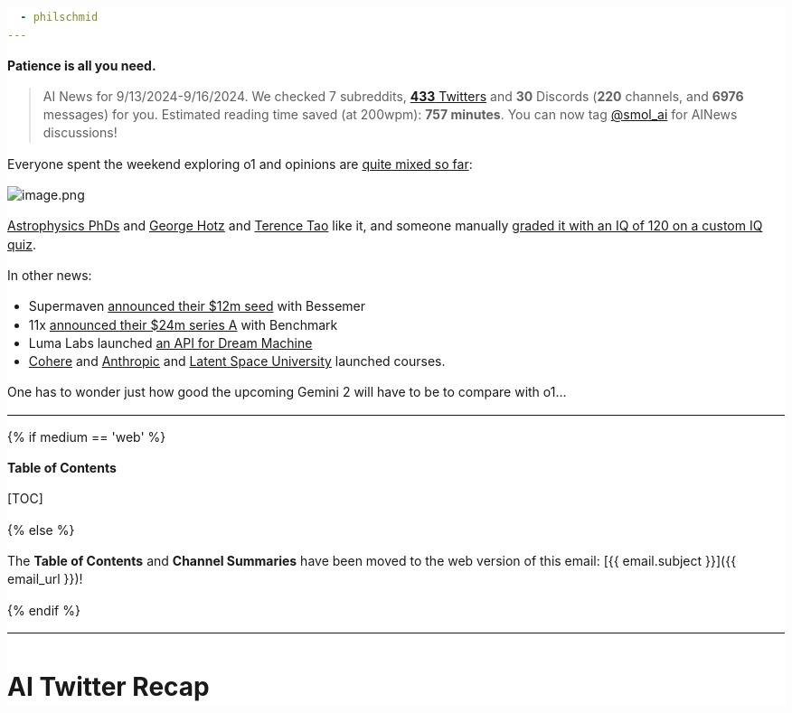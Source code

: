 ```yaml
  - philschmid
---
```



**Patience is all you need.**

> AI News for 9/13/2024-9/16/2024. We checked 7 subreddits, [**433** Twitters](https://twitter.com/i/lists/1585430245762441216) and **30** Discords (**220** channels, and **6976** messages) for you. Estimated reading time saved (at 200wpm): **757 minutes**. You can now tag [@smol_ai](https://x.com/smol_ai) for AINews discussions!

Everyone spent the weekend exploring o1 and opinions are [quite mixed so far](https://x.com/swyx/status/1834967538234802503):

![image.png](https://assets.buttondown.email/images/7be82562-b82f-42eb-b735-725a8679e6e5.png?w=960&fit=max)

[Astrophysics PhDs](https://www.youtube.com/watch?v=M9YOO7N5jF8) and [George Hotz](https://x.com/realGeorgeHotz/status/1835228364837470398) and [Terence Tao](https://news.ycombinator.com/item?id=41540902) like it, and someone manually [graded it with an IQ of 120 on a custom IQ quiz](https://x.com/maximlott/status/1834652893229859212).

In other news:

- Supermaven [announced their $12m seed](https://x.com/supermavenai/status/1835743882971426837?s=46) with Bessemer
- 11x [announced their $24m series A](https://x.com/11x_official/status/1835711787712582082?s=46) with Benchmark
- Luma Labs launched [an API for Dream Machine](https://x.com/lumalabsai/status/1835742651662139529?s=46)
- [Cohere](https://x.com/maartengr/status/1835709176703508688?s=46) and [Anthropic](https://x.com/alexalbert__/status/1835717512404914401?s=46) and [Latent Space University](https://x.com/TheNoahHein/status/1835409949976838239) launched courses.

One has to wonder just how good the upcoming Gemini 2 will have to be to compare with o1...

---


{% if medium == 'web' %}


**Table of Contents**

[TOC] 

{% else %}

The **Table of Contents** and **Channel Summaries** have been moved to the web version of this email: [{{ email.subject }}]({{ email_url }})!

{% endif %}


---

# AI Twitter Recap
